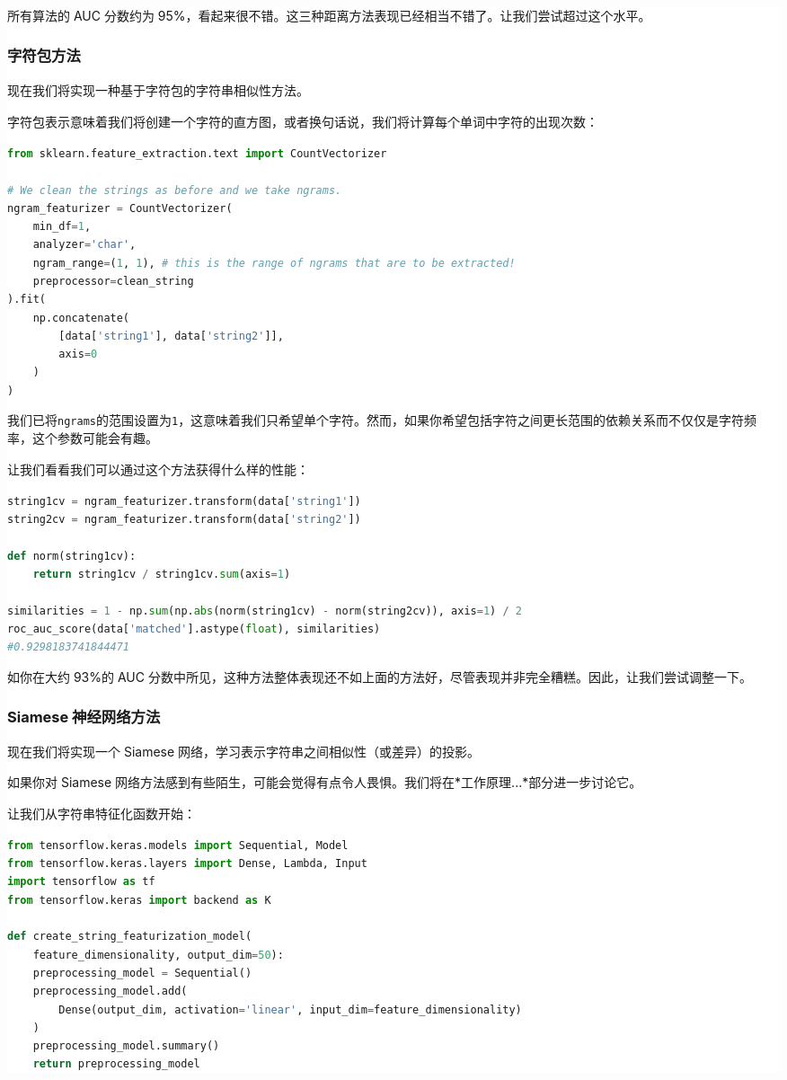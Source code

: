 所有算法的 AUC 分数约为 95%，看起来很不错。这三种距离方法表现已经相当不错了。让我们尝试超过这个水平。

### 字符包方法

现在我们将实现一种基于字符包的字符串相似性方法。

字符包表示意味着我们将创建一个字符的直方图，或者换句话说，我们将计算每个单词中字符的出现次数：

```py
from sklearn.feature_extraction.text import CountVectorizer

# We clean the strings as before and we take ngrams.
ngram_featurizer = CountVectorizer(
    min_df=1,
    analyzer='char',
    ngram_range=(1, 1), # this is the range of ngrams that are to be extracted!
    preprocessor=clean_string
).fit(
    np.concatenate(
        [data['string1'], data['string2']],
        axis=0
    )
)
```

我们已将`ngrams`的范围设置为`1`，这意味着我们只希望单个字符。然而，如果你希望包括字符之间更长范围的依赖关系而不仅仅是字符频率，这个参数可能会有趣。

让我们看看我们可以通过这个方法获得什么样的性能：

```py
string1cv = ngram_featurizer.transform(data['string1'])
string2cv = ngram_featurizer.transform(data['string2'])

def norm(string1cv):
    return string1cv / string1cv.sum(axis=1)

similarities = 1 - np.sum(np.abs(norm(string1cv) - norm(string2cv)), axis=1) / 2
roc_auc_score(data['matched'].astype(float), similarities)
#0.9298183741844471
```

如你在大约 93%的 AUC 分数中所见，这种方法整体表现还不如上面的方法好，尽管表现并非完全糟糕。因此，让我们尝试调整一下。

### Siamese 神经网络方法

现在我们将实现一个 Siamese 网络，学习表示字符串之间相似性（或差异）的投影。

如果你对 Siamese 网络方法感到有些陌生，可能会觉得有点令人畏惧。我们将在*工作原理...*部分进一步讨论它。

让我们从字符串特征化函数开始：

```py
from tensorflow.keras.models import Sequential, Model
from tensorflow.keras.layers import Dense, Lambda, Input
import tensorflow as tf
from tensorflow.keras import backend as K

def create_string_featurization_model(
    feature_dimensionality, output_dim=50):
    preprocessing_model = Sequential()
    preprocessing_model.add(
        Dense(output_dim, activation='linear', input_dim=feature_dimensionality)
    )
    preprocessing_model.summary()
    return preprocessing_model
```
